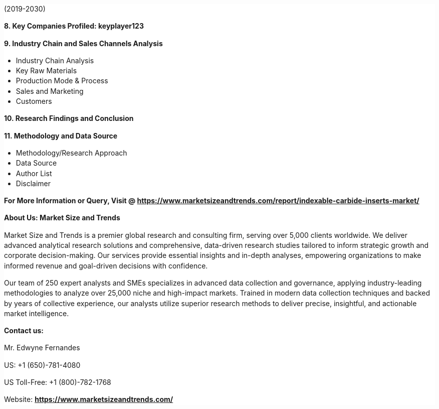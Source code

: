 (2019-2030)</li></ul><p><strong>8. Key Companies Profiled: keyplayer123</strong></p><p><strong>9. Industry Chain and Sales Channels Analysis</strong></p><ul><li>Industry Chain Analysis</li><li>Key Raw Materials</li><li>Production Mode &amp; Process</li><li>Sales and Marketing</li><li>Customers</li></ul><p><strong>10. Research Findings and Conclusion</strong></p><p><strong>11. Methodology and Data Source</strong></p><ul><li>Methodology/Research Approach</li><li>Data Source</li><li>Author List</li><li>Disclaimer</li></ul></p><p><strong>For More Information or Query, Visit @ <a href="https://www.marketsizeandtrends.com/report/indexable-carbide-inserts-market/">https://www.marketsizeandtrends.com/report/indexable-carbide-inserts-market/</a></strong></p><p><strong>About Us: Market Size and Trends</strong></p><p>Market Size and Trends is a premier global research and consulting firm, serving over 5,000 clients worldwide. We deliver advanced analytical research solutions and comprehensive, data-driven research studies tailored to inform strategic growth and corporate decision-making. Our services provide essential insights and in-depth analyses, empowering organizations to make informed revenue and goal-driven decisions with confidence.</p><p>Our team of 250 expert analysts and SMEs specializes in advanced data collection and governance, applying industry-leading methodologies to analyze over 25,000 niche and high-impact markets. Trained in modern data collection techniques and backed by years of collective experience, our analysts utilize superior research methods to deliver precise, insightful, and actionable market intelligence.</p><p><strong>Contact us:</strong></p><p>Mr. Edwyne Fernandes</p><p>US: +1 (650)-781-4080</p><p>US Toll-Free: +1 (800)-782-1768</p><p>Website: <strong><a href="https://www.marketsizeandtrends.com/">https://www.marketsizeandtrends.com/</a></strong></p>

